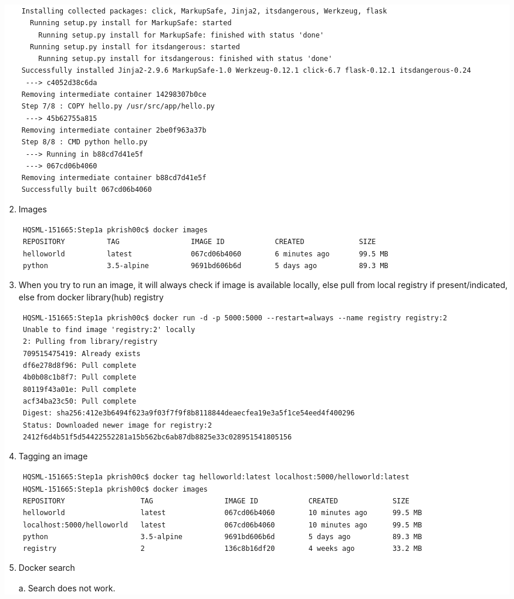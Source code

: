 		Installing collected packages: click, MarkupSafe, Jinja2, itsdangerous, Werkzeug, flask
		  Running setup.py install for MarkupSafe: started
		    Running setup.py install for MarkupSafe: finished with status 'done'
		  Running setup.py install for itsdangerous: started
		    Running setup.py install for itsdangerous: finished with status 'done'
		Successfully installed Jinja2-2.9.6 MarkupSafe-1.0 Werkzeug-0.12.1 click-6.7 flask-0.12.1 itsdangerous-0.24
		 ---> c4052d38c6da
		Removing intermediate container 14298307b0ce
		Step 7/8 : COPY hello.py /usr/src/app/hello.py
		 ---> 45b62755a815
		Removing intermediate container 2be0f963a37b
		Step 8/8 : CMD python hello.py
		 ---> Running in b88cd7d41e5f
		 ---> 067cd06b4060
		Removing intermediate container b88cd7d41e5f
		Successfully built 067cd06b4060
		
2. Images

		HQSML-151665:Step1a pkrish00c$ docker images
		REPOSITORY          TAG                 IMAGE ID            CREATED             SIZE
		helloworld          latest              067cd06b4060        6 minutes ago       99.5 MB
		python              3.5-alpine          9691bd606b6d        5 days ago          89.3 MB

3. When you try to run an image, it will always check if image is available locally, else pull from local registry if present/indicated, else from docker library(hub) registry

		HQSML-151665:Step1a pkrish00c$ docker run -d -p 5000:5000 --restart=always --name registry registry:2
		Unable to find image 'registry:2' locally
		2: Pulling from library/registry
		709515475419: Already exists
		df6e278d8f96: Pull complete
		4b0b08c1b8f7: Pull complete
		80119f43a01e: Pull complete
		acf34ba23c50: Pull complete
		Digest: sha256:412e3b6494f623a9f03f7f9f8b8118844deaecfea19e3a5f1ce54eed4f400296
		Status: Downloaded newer image for registry:2
		2412f6d4b51f5d54422552281a15b562bc6ab87db8825e33c028951541805156
		
4. Tagging an image

		HQSML-151665:Step1a pkrish00c$ docker tag helloworld:latest localhost:5000/helloworld:latest
		HQSML-151665:Step1a pkrish00c$ docker images
		REPOSITORY                  TAG                 IMAGE ID            CREATED             SIZE
		helloworld                  latest              067cd06b4060        10 minutes ago      99.5 MB
		localhost:5000/helloworld   latest              067cd06b4060        10 minutes ago      99.5 MB
		python                      3.5-alpine          9691bd606b6d        5 days ago          89.3 MB
		registry                    2                   136c8b16df20        4 weeks ago         33.2 MB
		
5. Docker search

	a. Search does not work.
	